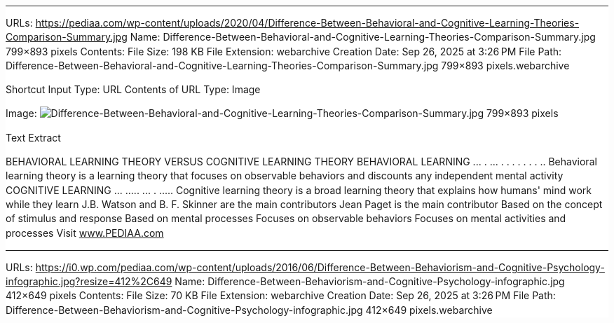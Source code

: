 


---


URLs: https://pediaa.com/wp-content/uploads/2020/04/Difference-Between-Behavioral-and-Cognitive-Learning-Theories-Comparison-Summary.jpg
Name: Difference-Between-Behavioral-and-Cognitive-Learning-Theories-Comparison-Summary.jpg 799×893 pixels
Contents: 
File Size: 198 KB
File Extension: webarchive
Creation Date: Sep 26, 2025 at 3:26 PM
File Path: Difference-Between-Behavioral-and-Cognitive-Learning-Theories-Comparison-Summary.jpg 799×893 pixels.webarchive

Shortcut Input Type: URL
Contents of URL Type: Image

Image: ![Difference-Between-Behavioral-and-Cognitive-Learning-Theories-Comparison-Summary.jpg 799×893 pixels](https://pediaa.com/wp-content/uploads/2020/04/Difference-Between-Behavioral-and-Cognitive-Learning-Theories-Comparison-Summary.jpg)

Text Extract



BEHAVIORAL LEARNING
THEORY
VERSUS
COGNITIVE LEARNING THEORY
BEHAVIORAL LEARNING
... . ... . . . . . . .
..
Behavioral learning theory is a learning theory that focuses on observable behaviors and discounts any independent mental activity
COGNITIVE LEARNING
... ..... ... .
.....
Cognitive learning theory is a broad learning theory that explains how humans' mind work while they learn
J.B. Watson and B. F.
Skinner are the main contributors
Jean Paget is the main contributor
Based on the concept of stimulus and response
Based on mental processes
Focuses on observable behaviors
Focuses on mental activities and processes
Visit www.PEDIAA.com



---


URLs: https://i0.wp.com/pediaa.com/wp-content/uploads/2016/06/Difference-Between-Behaviorism-and-Cognitive-Psychology-infographic.jpg?resize=412%2C649
Name: Difference-Between-Behaviorism-and-Cognitive-Psychology-infographic.jpg 412×649 pixels
Contents: 
File Size: 70 KB
File Extension: webarchive
Creation Date: Sep 26, 2025 at 3:26 PM
File Path: Difference-Between-Behaviorism-and-Cognitive-Psychology-infographic.jpg 412×649 pixels.webarchive
